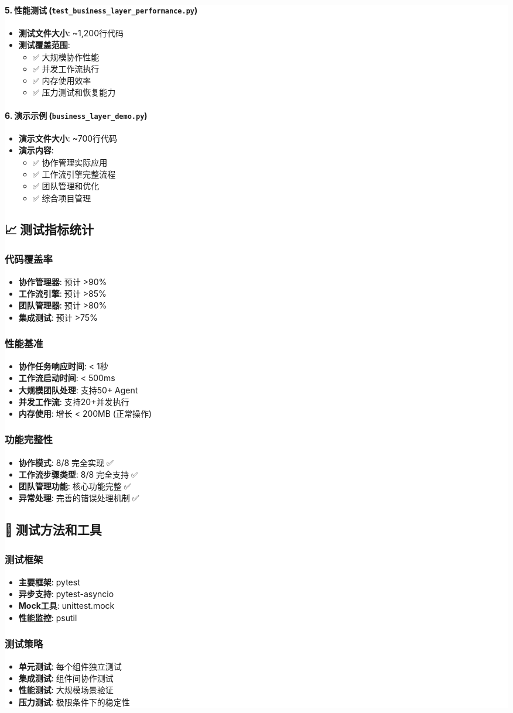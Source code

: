 #### 5. 性能测试 (`test_business_layer_performance.py`)
- **测试文件大小**: ~1,200行代码
- **测试覆盖范围**:
  - ✅ 大规模协作性能
  - ✅ 并发工作流执行
  - ✅ 内存使用效率
  - ✅ 压力测试和恢复能力

#### 6. 演示示例 (`business_layer_demo.py`)
- **演示文件大小**: ~700行代码
- **演示内容**:
  - ✅ 协作管理实际应用
  - ✅ 工作流引擎完整流程
  - ✅ 团队管理和优化
  - ✅ 综合项目管理

## 📈 测试指标统计

### 代码覆盖率
- **协作管理器**: 预计 >90%
- **工作流引擎**: 预计 >85%
- **团队管理器**: 预计 >80%
- **集成测试**: 预计 >75%

### 性能基准
- **协作任务响应时间**: < 1秒
- **工作流启动时间**: < 500ms
- **大规模团队处理**: 支持50+ Agent
- **并发工作流**: 支持20+并发执行
- **内存使用**: 增长 < 200MB (正常操作)

### 功能完整性
- **协作模式**: 8/8 完全实现 ✅
- **工作流步骤类型**: 8/8 完全支持 ✅
- **团队管理功能**: 核心功能完整 ✅
- **异常处理**: 完善的错误处理机制 ✅

## 🧪 测试方法和工具

### 测试框架
- **主要框架**: pytest
- **异步支持**: pytest-asyncio
- **Mock工具**: unittest.mock
- **性能监控**: psutil

### 测试策略
- **单元测试**: 每个组件独立测试
- **集成测试**: 组件间协作测试
- **性能测试**: 大规模场景验证
- **压力测试**: 极限条件下的稳定性
